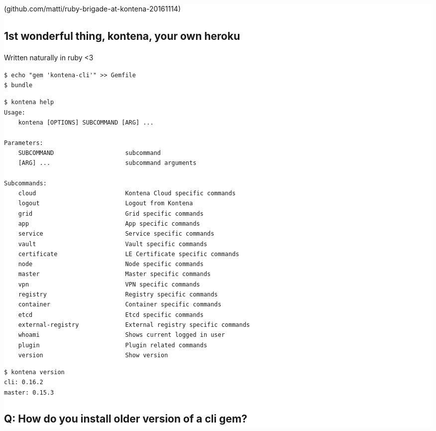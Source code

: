 
(github.com/matti/ruby-brigade-at-kontena-20161114)






## 1st wonderful thing, kontena, your own heroku

Written naturally in ruby <3

```shell
$ echo "gem 'kontena-cli'" >> Gemfile
$ bundle
```


```shell
$ kontena help
Usage:
    kontena [OPTIONS] SUBCOMMAND [ARG] ...

Parameters:
    SUBCOMMAND                    subcommand
    [ARG] ...                     subcommand arguments

Subcommands:
    cloud                         Kontena Cloud specific commands
    logout                        Logout from Kontena
    grid                          Grid specific commands
    app                           App specific commands
    service                       Service specific commands
    vault                         Vault specific commands
    certificate                   LE Certificate specific commands
    node                          Node specific commands
    master                        Master specific commands
    vpn                           VPN specific commands
    registry                      Registry specific commands
    container                     Container specific commands
    etcd                          Etcd specific commands
    external-registry             External registry specific commands
    whoami                        Shows current logged in user
    plugin                        Plugin related commands
    version                       Show version
```




```shell
$ kontena version
cli: 0.16.2
master: 0.15.3
```




## Q: How do you install older version of a cli gem?
